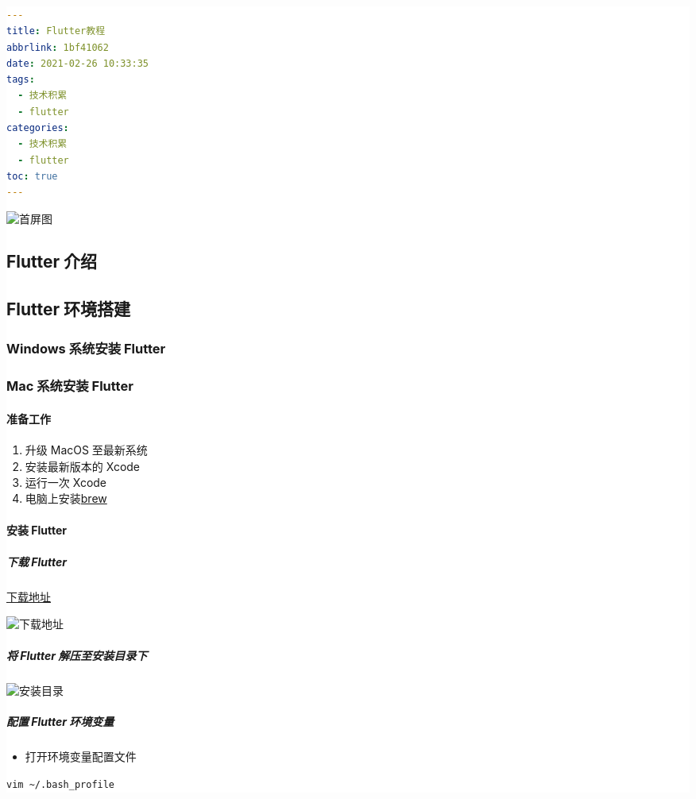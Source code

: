 ```yaml
---
title: Flutter教程
abbrlink: 1bf41062
date: 2021-02-26 10:33:35
tags:
  - 技术积累
  - flutter
categories:
  - 技术积累
  - flutter
toc: true
---
```


![首屏图](https://z3.ax1x.com/2021/03/01/6iJtn1.png)



## Flutter 介绍

## Flutter 环境搭建

### Windows 系统安装 Flutter

### Mac 系统安装 Flutter

#### 准备工作

1. 升级 MacOS 至最新系统
2. 安装最新版本的 Xcode
3. 运行一次 Xcode
4. 电脑上安装[brew](https://brew.sh)

#### 安装 Flutter

##### 下载 Flutter

[下载地址](https://flutter.cn/docs/development/tools/sdk/releases?tab=macos)

![下载地址](https://z3.ax1x.com/2021/02/26/yxRVaR.png)

##### 将 Flutter 解压至安装目录下

![安装目录](https://z3.ax1x.com/2021/02/26/yxWmwj.png)

##### 配置 Flutter 环境变量

- 打开环境变量配置文件

```shell
vim ~/.bash_profile
```
